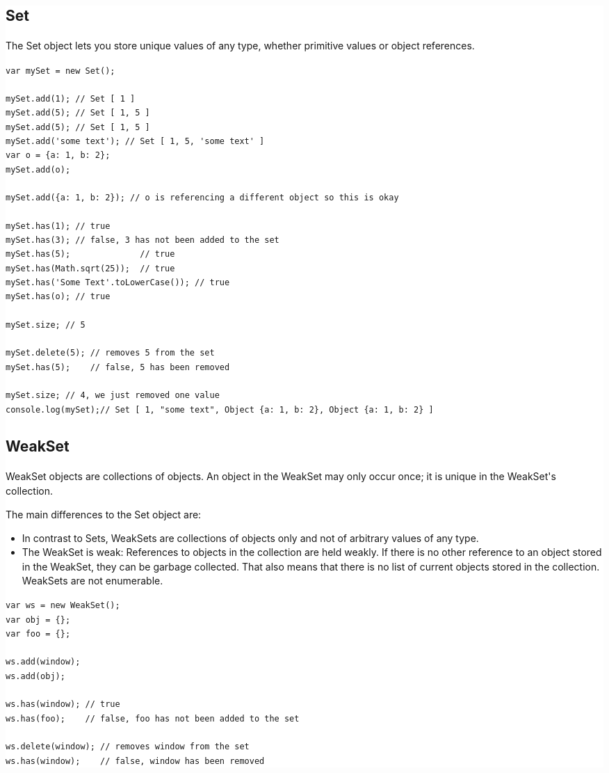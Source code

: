 ## Set 
The Set object lets you store unique values of any type, whether primitive values or object references.
```
var mySet = new Set();

mySet.add(1); // Set [ 1 ]
mySet.add(5); // Set [ 1, 5 ]
mySet.add(5); // Set [ 1, 5 ]
mySet.add('some text'); // Set [ 1, 5, 'some text' ]
var o = {a: 1, b: 2};
mySet.add(o);

mySet.add({a: 1, b: 2}); // o is referencing a different object so this is okay

mySet.has(1); // true
mySet.has(3); // false, 3 has not been added to the set
mySet.has(5);              // true
mySet.has(Math.sqrt(25));  // true
mySet.has('Some Text'.toLowerCase()); // true
mySet.has(o); // true

mySet.size; // 5

mySet.delete(5); // removes 5 from the set
mySet.has(5);    // false, 5 has been removed

mySet.size; // 4, we just removed one value
console.log(mySet);// Set [ 1, "some text", Object {a: 1, b: 2}, Object {a: 1, b: 2} ]
```

## WeakSet
WeakSet objects are collections of objects. An object in the WeakSet may only occur once; it is unique in the WeakSet's collection.

The main differences to the Set object are:

* In contrast to Sets, WeakSets are collections of objects only and not of arbitrary values of any type.
* The WeakSet is weak: References to objects in the collection are held weakly. If there is no other reference to an object stored in the WeakSet, they can be garbage collected. That also means that there is no list of current objects stored in the collection. WeakSets are not enumerable.

```
var ws = new WeakSet();
var obj = {};
var foo = {};

ws.add(window);
ws.add(obj);

ws.has(window); // true
ws.has(foo);    // false, foo has not been added to the set

ws.delete(window); // removes window from the set
ws.has(window);    // false, window has been removed
```
